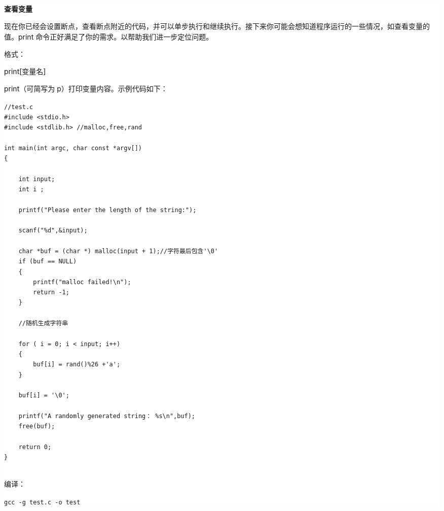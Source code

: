 **查看变量**

现在你已经会设置断点，查看断点附近的代码，并可以单步执行和继续执行。接下来你可能会想知道程序运行的一些情况，如查看变量的值。print 命令正好满足了你的需求。以帮助我们进一步定位问题。

格式：

print[变量名]

print（可简写为 p）打印变量内容。示例代码如下：

```
//test.c
#include <stdio.h>
#include <stdlib.h> //malloc,free,rand

int main(int argc, char const *argv[])
{
	
	int input;
	int i ;

	printf("Please enter the length of the string:");

    scanf("%d",&input);

    char *buf = (char *) malloc(input + 1);//字符最后包含'\0'
    if (buf == NULL)
    {
    	printf("malloc failed!\n");
    	return -1;
    }

	//随机生成字符串

	for ( i = 0; i < input; i++)
	{
		buf[i] = rand()%26 +'a';
	}

	buf[i] = '\0';

	printf("A randomly generated string： %s\n",buf);
	free(buf);

	return 0;
}


```

编译：

```
gcc -g test.c -o test

```
